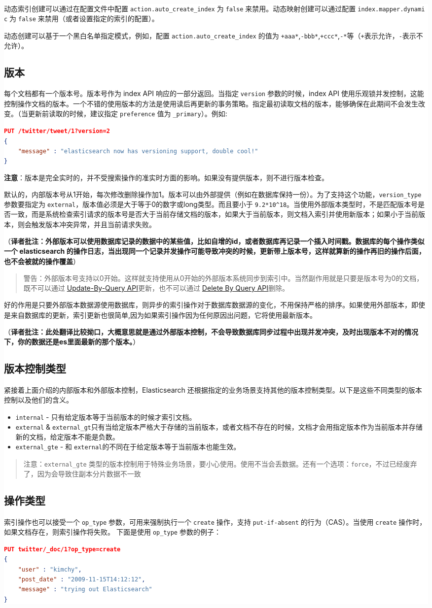 动态索引创建可以通过在配置文件中配置  `action.auto_create_index` 为 `false` 来禁用。动态映射创建可以通过配置 `index.mapper.dynamic` 为 `false` 来禁用（或者设置指定的索引的配置）。

动态创建可以基于一个黑白名单指定模式，例如，配置  `action.auto_create_index` 的值为 `+aaa*`,`-bbb*`,`+ccc*`,`-*`等（`+`表示允许，`-`表示不允许）。

## 版本
每个文档都有一个版本号。版本号作为 index API 响应的一部分返回。当指定 `version` 参数的时候，index API 使用乐观锁并发控制，这能控制操作文档的版本。一个不错的使用版本的方法是使用读后再更新的事务策略。指定最初读取文档的版本，能够确保在此期间不会发生改变。（当更新前读取的时候，建议指定 `preference` 值为 `_primary`）。例如:

```json
PUT /twitter/tweet/1?version=2
{
    "message" : "elasticsearch now has versioning support, double cool!"
}
```

**注意**：版本是完全实时的，并不受搜索操作的准实时方面的影响。如果没有提供版本，则不进行版本检查。

默认的，内部版本号从1开始，每次修改删除操作加1。版本可以由外部提供（例如在数据库保持一份）。为了支持这个功能，`version_type` 参数要指定为 `external`，版本值必须是大于等于0的数字或long类型。而且要小于 `9.2*10^18`。当使用外部版本类型时，不是匹配版本号是否一致，而是系统检查索引请求的版本号是否大于当前存储文档的版本，如果大于当前版本，则文档入索引并使用新版本；如果小于当前版本，则会触发版本冲突异常，并且当前请求失败。

（**译者批注：外部版本可以使用数据库记录的数据中的某些值，比如自增的id，或者数据库再记录一个插入时间戳。数据库的每个操作类似一个
 elasticsearch 的操作日志，当出现同一个记录并发操作可能导致冲突的时候，更新带上版本号，这样就算新的操作再旧的操作后面，也不会被就的操作覆盖**）

> 警告：外部版本号支持以0开始。这样就支持使用从0开始的外部版本系统同步到索引中。当然副作用就是只要是版本号为0的文档，既不可以通过 [Update-By-Query API](https://www.elastic.co/guide/en/elasticsearch/reference/current/docs-update-by-query.html "Update By Query API")更新，也不可以通过 [Delete By Query API](https://www.elastic.co/guide/en/elasticsearch/reference/current/docs-delete-by-query.html "Delete By Query API")删除。

好的作用是只要外部版本数据源使用数据库，则异步的索引操作对于数据库数据源的变化，不用保持严格的排序。如果使用外部版本，即使是来自数据库的更新，索引更新也很简单,因为如果索引操作因为任何原因出问题，它将使用最新版本。

（**译者批注：此处翻译比较拗口，大概意思就是通过外部版本控制，不会导致数据库同步过程中出现并发冲突，及时出现版本不对的情况下，你的数据还是es里面最新的那个版本。**）

## 版本控制类型

紧接着上面介绍的内部版本和外部版本控制，Elasticsearch 还根据指定的业务场景支持其他的版本控制类型。以下是这些不同类型的版本控制以及他们的含义。
- `internal` - 只有给定版本等于当前版本的时候才索引文档。
- `external` & `external_gt`只有当给定版本严格大于存储的当前版本，或者文档不存在的时候，文档才会用指定版本作为当前版本并存储新的文档，给定版本不能是负数。
- `external_gte` - 和 `external`的不同在于给定版本等于当前版本也能生效。

> 注意：`external_gte` 类型的版本控制用于特殊业务场景，要小心使用。使用不当会丢数据。还有一个选项：`force`，不过已经废弃了，因为会导致住副本分片数据不一致

## 操作类型

索引操作也可以接受一个 `op_type` 参数，可用来强制执行一个 `create` 操作，支持 `put-if-absent` 的行为（CAS）。当使用  `create` 操作时，如果文档存在，则索引操作将失败。
下面是使用 `op_type` 参数的例子：

```json
PUT twitter/_doc/1?op_type=create
{
    "user" : "kimchy",
    "post_date" : "2009-11-15T14:12:12",
    "message" : "trying out Elasticsearch"
}
```

